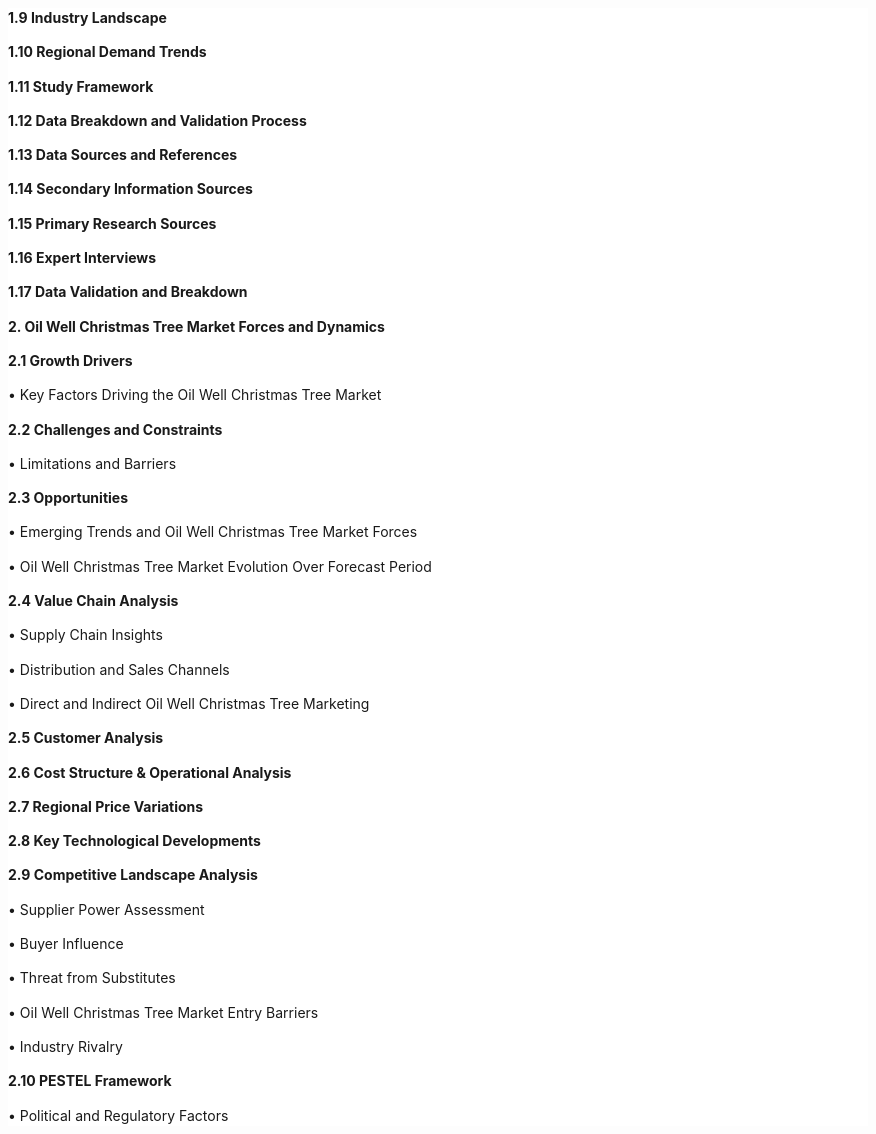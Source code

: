 <strong>1.9 Industry Landscape</strong>

<strong>1.10 Regional Demand Trends</strong>

<strong>1.11 Study Framework</strong>

<strong>1.12 Data Breakdown and Validation Process</strong>

<strong>1.13 Data Sources and References</strong>

<strong>1.14 Secondary Information Sources</strong>

<strong>1.15 Primary Research Sources</strong>

<strong>1.16 Expert Interviews</strong>

<strong>1.17 Data Validation and Breakdown</strong>

<strong>2. Oil Well Christmas Tree Market Forces and Dynamics</strong>

<strong>2.1 Growth Drivers</strong>

• Key Factors Driving the Oil Well Christmas Tree Market

<strong>2.2 Challenges and Constraints</strong>

• Limitations and Barriers

<strong>2.3 Opportunities</strong>

• Emerging Trends and Oil Well Christmas Tree Market Forces

• Oil Well Christmas Tree Market Evolution Over Forecast Period

<strong>2.4 Value Chain Analysis</strong>

• Supply Chain Insights

• Distribution and Sales Channels

• Direct and Indirect Oil Well Christmas Tree Marketing

<strong>2.5 Customer Analysis</strong>

<strong>2.6 Cost Structure & Operational Analysis</strong>

<strong>2.7 Regional Price Variations</strong>

<strong>2.8 Key Technological Developments</strong>

<strong>2.9 Competitive Landscape Analysis</strong>

• Supplier Power Assessment

• Buyer Influence

• Threat from Substitutes

• Oil Well Christmas Tree Market Entry Barriers

• Industry Rivalry

<strong>2.10 PESTEL Framework</strong>

• Political and Regulatory Factors
